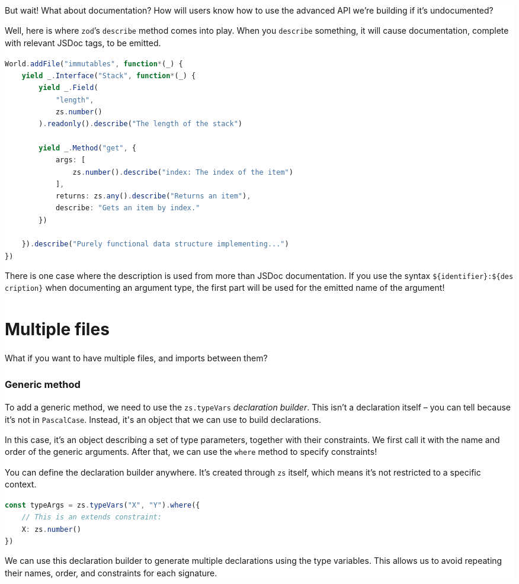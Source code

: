 But wait! What about documentation? How will users know how to use the advanced API we’re building if it’s undocumented?

Well, here is where `zod`’s `describe` method comes into play. When you `describe` something, it will cause documentation, complete with relevant JSDoc tags, to be emitted.

```typescript
World.addFile("immutables", function*(_) {
	yield _.Interface("Stack", function*(_) {
		yield _.Field(
			"length",
			zs.number()
		).readonly().describe("The length of the stack")
		
		yield _.Method("get", {
			args: [
				zs.number().describe("index: The index of the item")
			],
			returns: zs.any().describe("Returns an item"),
			describe: "Gets an item by index."
		})
		
	}).describe("Purely functional data structure implementing...")
})
```

There is one case where the description is used from more than JSDoc documentation. If you use the syntax `${identifier}:${description}` when documenting an argument type, the first part will be used for the emitted name of the argument!

# Multiple files
What if you want to have multiple files, and imports between them?

### Generic method
To add a generic method, we need to use the `zs.typeVars` *declaration builder*. This isn’t a declaration itself – you can tell because it’s not in `PascalCase`. Instead, it's an object that we can use to build declarations.

In this case, it’s an object describing a set of type parameters, together with their constraints. We first call it with the name and order of the generic arguments. After that, we can use the `where` method to specify constraints!

You can define the declaration builder anywhere. It’s created through `zs` itself, which means it’s not restricted to a specific context.

```typescript
const typeArgs = zs.typeVars("X", "Y").where({
	// This is an extends constraint:
	X: zs.number()
})
```

We can use this declaration builder to generate multiple declarations using the type variables. This allows us to avoid repeating their names, order, and constraints for each signature.
